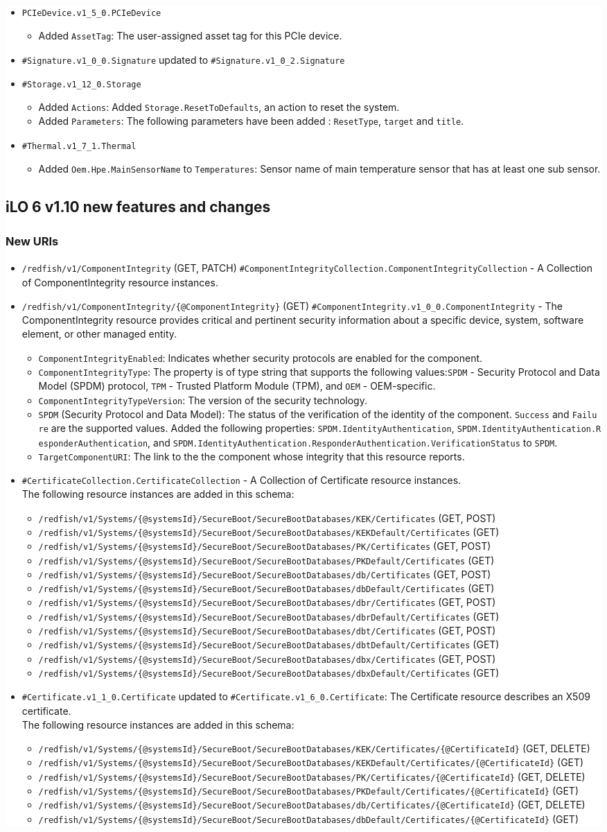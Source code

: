- `PCIeDevice.v1_5_0.PCIeDevice`
  - Added `AssetTag`: The user-assigned asset tag for this PCIe device.

- `#Signature.v1_0_0.Signature` updated to `#Signature.v1_0_2.Signature`

- `#Storage.v1_12_0.Storage`
  - Added `Actions`: Added `Storage.ResetToDefaults`, an action to reset the system.
  - Added `Parameters`: The following parameters have been added : `ResetType`, `target` and `title`.

- `#Thermal.v1_7_1.Thermal`
  - Added `Oem.Hpe.MainSensorName` to `Temperatures`: Sensor name of main temperature sensor that has at least one sub sensor.

## iLO 6 v1.10 new features and changes

### New URIs

- `/redfish/v1/ComponentIntegrity` (GET, PATCH) `#ComponentIntegrityCollection.ComponentIntegrityCollection` - A Collection of ComponentIntegrity resource instances.

- `/redfish/v1/ComponentIntegrity/{@ComponentIntegrity}` (GET) `#ComponentIntegrity.v1_0_0.ComponentIntegrity` - The ComponentIntegrity resource provides critical and pertinent security information about a specific device, system, software element, or other managed entity.
  - `ComponentIntegrityEnabled`: Indicates whether security protocols are enabled for the component.
  - `ComponentIntegrityType`: The property is of type string that supports the following values:`SPDM` - Security Protocol and Data Model (SPDM) protocol, `TPM` - Trusted Platform Module (TPM), and `OEM` - OEM-specific.
  - `ComponentIntegrityTypeVersion`: The version of the security technology.
  - `SPDM` (Security Protocol and Data Model): The status of the verification of the identity of the component. `Success` and `Failure` are the supported values. Added the following properties: `SPDM.IdentityAuthentication`, `SPDM.IdentityAuthentication.ResponderAuthentication`, and `SPDM.IdentityAuthentication.ResponderAuthentication.VerificationStatus` to `SPDM`.
  - `TargetComponentURI`: The link to the the component whose integrity that this resource reports.

- `#CertificateCollection.CertificateCollection` - A Collection of Certificate resource instances.</br>
The following resource instances are added in this schema:
  - `/redfish/v1/Systems/{@systemsId}/SecureBoot/SecureBootDatabases/KEK/Certificates` (GET, POST)
  - `/redfish/v1/Systems/{@systemsId}/SecureBoot/SecureBootDatabases/KEKDefault/Certificates` (GET)
  - `/redfish/v1/Systems/{@systemsId}/SecureBoot/SecureBootDatabases/PK/Certificates` (GET, POST)
  - `/redfish/v1/Systems/{@systemsId}/SecureBoot/SecureBootDatabases/PKDefault/Certificates` (GET)
  - `/redfish/v1/Systems/{@systemsId}/SecureBoot/SecureBootDatabases/db/Certificates` (GET, POST)
  - `/redfish/v1/Systems/{@systemsId}/SecureBoot/SecureBootDatabases/dbDefault/Certificates` (GET)
  - `/redfish/v1/Systems/{@systemsId}/SecureBoot/SecureBootDatabases/dbr/Certificates` (GET, POST)
  - `/redfish/v1/Systems/{@systemsId}/SecureBoot/SecureBootDatabases/dbrDefault/Certificates` (GET)
  - `/redfish/v1/Systems/{@systemsId}/SecureBoot/SecureBootDatabases/dbt/Certificates` (GET, POST)
  - `/redfish/v1/Systems/{@systemsId}/SecureBoot/SecureBootDatabases/dbtDefault/Certificates` (GET)
  - `/redfish/v1/Systems/{@systemsId}/SecureBoot/SecureBootDatabases/dbx/Certificates` (GET, POST)
  - `/redfish/v1/Systems/{@systemsId}/SecureBoot/SecureBootDatabases/dbxDefault/Certificates` (GET)

- `#Certificate.v1_1_0.Certificate` updated to `#Certificate.v1_6_0.Certificate`: The Certificate resource describes an X509 certificate. </br>
The following resource instances are added in this schema:
  - `/redfish/v1/Systems/{@systemsId}/SecureBoot/SecureBootDatabases/KEK/Certificates/{@CertificateId}` (GET, DELETE)
  - `/redfish/v1/Systems/{@systemsId}/SecureBoot/SecureBootDatabases/KEKDefault/Certificates/{@CertificateId}` (GET)  
  - `/redfish/v1/Systems/{@systemsId}/SecureBoot/SecureBootDatabases/PK/Certificates/{@CertificateId}` (GET, DELETE)
  - `/redfish/v1/Systems/{@systemsId}/SecureBoot/SecureBootDatabases/PKDefault/Certificates/{@CertificateId}` (GET)
  - `/redfish/v1/Systems/{@systemsId}/SecureBoot/SecureBootDatabases/db/Certificates/{@CertificateId}` (GET, DELETE)
  - `/redfish/v1/Systems/{@systemsId}/SecureBoot/SecureBootDatabases/dbDefault/Certificates/{@CertificateId}` (GET)